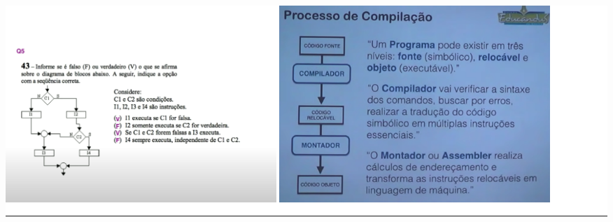 <img src="./img/aula02/aula02-10.png" width="45%">
<a href="#" target="_blank"></a>
<img src="./img/aula02/aula02-11.png" width="45%">
<a href="#" target="_blank"></a>

---